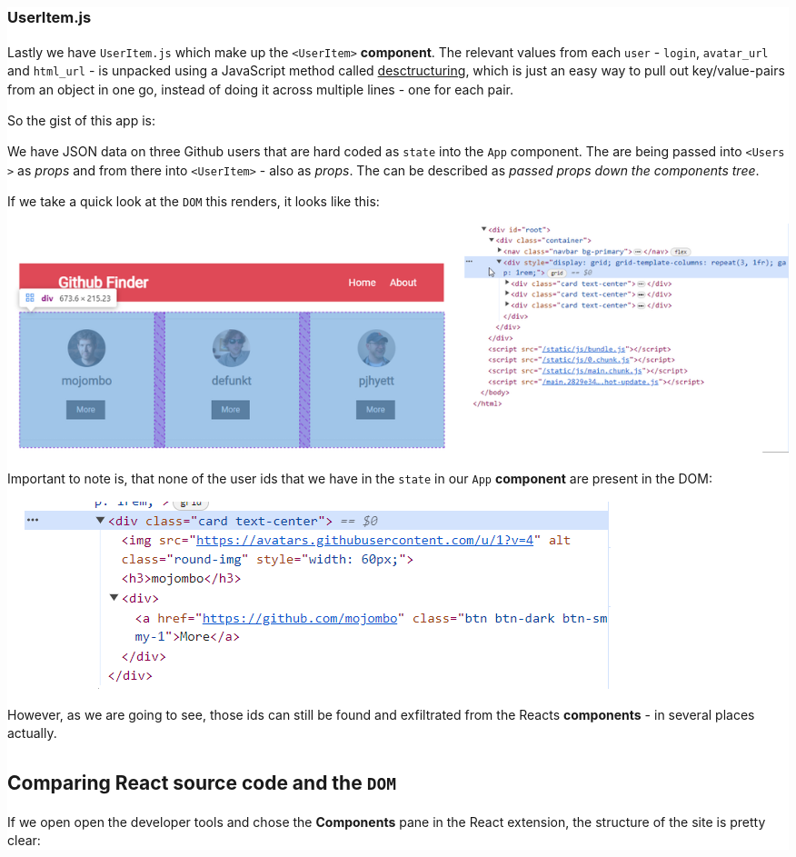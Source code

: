 ### UserItem.js

Lastly we have `UserItem.js` which make up the `<UserItem>` **component**. The relevant values from each `user` - `login`, `avatar_url` and `html_url` - is unpacked using a JavaScript method called [desctructuring](https://www.w3schools.com/react/react_es6_destructuring.asp), which is just an easy way to pull out key/value-pairs from an object in one go, instead of doing it across multiple lines - one for each pair.

So the gist of this app is:

We have JSON data on three Github users that are hard coded as `state` into the `App` component. The are being passed into `<Users>` as *props* and from there into `<UserItem>` - also as *props*. The can be described as *passed props down the components tree*. 

If we take a quick look at the `DOM` this renders, it looks like this:

![alt text](./assets/image-33.png)

Important to note is, that none of the user ids that we have in the `state` in our `App` **component** are present in the DOM:

![alt text](./assets/image-34.png)

However, as we are going to see, those ids can still be found and exfiltrated from the Reacts **components** - in several places actually.

## Comparing React source code and the `DOM`

If we open open the developer tools and chose the **Components** pane in the React extension, the structure of the site is pretty clear:
